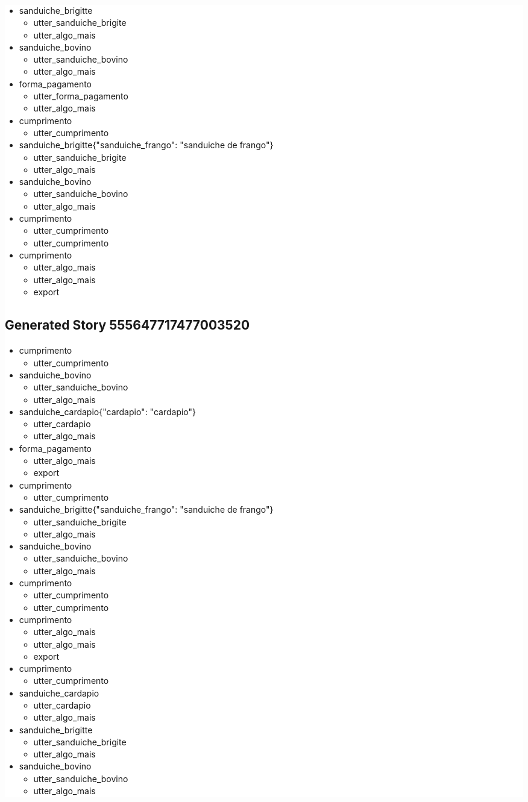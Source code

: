 * sanduiche_brigitte
    - utter_sanduiche_brigite
    - utter_algo_mais
* sanduiche_bovino
    - utter_sanduiche_bovino
    - utter_algo_mais
* forma_pagamento
    - utter_forma_pagamento
    - utter_algo_mais
* cumprimento
    - utter_cumprimento
* sanduiche_brigitte{"sanduiche_frango": "sanduiche de frango"}
    - utter_sanduiche_brigite
    - utter_algo_mais
* sanduiche_bovino
    - utter_sanduiche_bovino
    - utter_algo_mais
* cumprimento
    - utter_cumprimento
    - utter_cumprimento
* cumprimento
    - utter_algo_mais
    - utter_algo_mais
    - export

## Generated Story 555647717477003520
* cumprimento
    - utter_cumprimento
* sanduiche_bovino
    - utter_sanduiche_bovino
    - utter_algo_mais
* sanduiche_cardapio{"cardapio": "cardapio"}
    - utter_cardapio
    - utter_algo_mais
* forma_pagamento
    - utter_algo_mais
    - export
* cumprimento
    - utter_cumprimento
* sanduiche_brigitte{"sanduiche_frango": "sanduiche de frango"}
    - utter_sanduiche_brigite
    - utter_algo_mais
* sanduiche_bovino
    - utter_sanduiche_bovino
    - utter_algo_mais
* cumprimento
    - utter_cumprimento
    - utter_cumprimento
* cumprimento
    - utter_algo_mais
    - utter_algo_mais
    - export
* cumprimento
    - utter_cumprimento
* sanduiche_cardapio
    - utter_cardapio
    - utter_algo_mais
* sanduiche_brigitte
    - utter_sanduiche_brigite
    - utter_algo_mais
* sanduiche_bovino
    - utter_sanduiche_bovino
    - utter_algo_mais